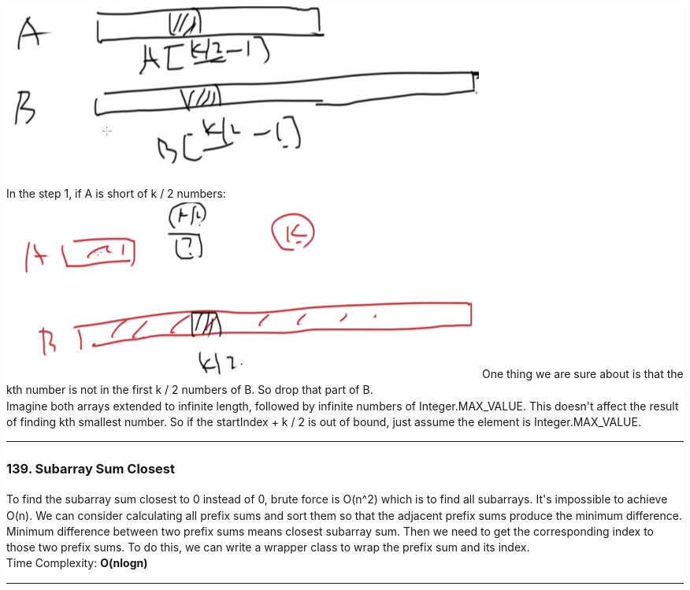 <img src="/assets/images/i2.png" width="600"/>

In the step 1, if A is short of k / 2 numbers:
<img src="/assets/images/i3.png" width="600"/>
One thing we are sure about is that the kth number is not in the first k / 2 numbers of B. So drop that part of B.  
Imagine both arrays extended to infinite length, followed by infinite numbers of Integer.MAX_VALUE. This doesn't affect the result of finding kth smallest number. So if the startIndex + k / 2 is out of bound, just assume the element is Integer.MAX_VALUE.


---
### 139. Subarray Sum Closest
To find the subarray sum closest to 0 instead of 0, brute force is O(n^2) which is to find all subarrays. It's impossible to achieve O(n). We can consider calculating all prefix sums and sort them so that the adjacent prefix sums produce the minimum difference. Minimum difference between two prefix sums means closest subarray sum. Then we need to get the corresponding index to those two prefix sums. To do this, we can write a wrapper class to wrap the prefix sum and its index.   
Time Complexity: **O(nlogn)**  

---
